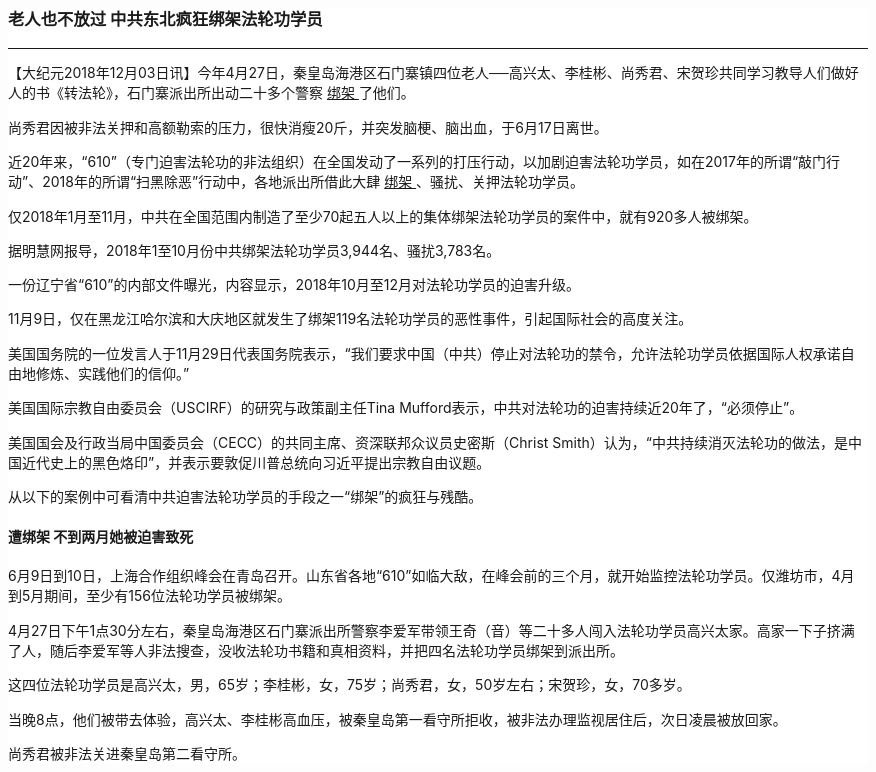 ### 老人也不放过 中共东北疯狂绑架法轮功学员
------------------------

<p>
 【大纪元2018年12月03日讯】今年4月27日，秦皇岛海港区石门寨镇四位老人──高兴太、李桂彬、尚秀君、宋贺珍共同学习教导人们做好人的书《转法轮》，石门寨派出所出动二十多个警察
 <a href="http://www.epochtimes.com/gb/tag/%E7%BB%91%E6%9E%B6.html">
  绑架
 </a>
 了他们。
</p>
<p>
 尚秀君因被非法关押和高额勒索的压力，很快消瘦20斤，并突发脑梗、脑出血，于6月17日离世。
</p>
<p>
 近20年来，“610”（专门迫害法轮功的非法组织）在全国发动了一系列的打压行动，以加剧迫害法轮功学员，如在2017年的所谓“敲门行动”、2018年的所谓“扫黑除恶”行动中，各地派出所借此大肆
 <a href="http://www.epochtimes.com/gb/tag/%E7%BB%91%E6%9E%B6.html">
  绑架
 </a>
 、骚扰、关押法轮功学员。
</p>
<p>
 仅2018年1月至11月，中共在全国范围内制造了至少70起五人以上的集体绑架法轮功学员的案件中，就有920多人被绑架。
</p>
<p>
 据明慧网报导，2018年1至10月份中共绑架法轮功学员3,944名、骚扰3,783名。
</p>
<p>
 一份辽宁省“610”的内部文件曝光，内容显示，2018年10月至12月对法轮功学员的迫害升级。
</p>
<p>
 11月9日，仅在黑龙江哈尔滨和大庆地区就发生了绑架119名法轮功学员的恶性事件，引起国际社会的高度关注。
</p>
<p>
 美国国务院的一位发言人于11月29日代表国务院表示，“我们要求中国（中共）停止对法轮功的禁令，允许法轮功学员依据国际人权承诺自由地修炼、实践他们的信仰。”
</p>
<p>
 美国国际宗教自由委员会（USCIRF）的研究与政策副主任Tina Mufford表示，中共对法轮功的迫害持续近20年了，“必须停止”。
</p>
<p>
 美国国会及行政当局中国委员会（CECC）的共同主席、资深联邦众议员史密斯（Christ Smith）认为，“中共持续消灭法轮功的做法，是中国近代史上的黑色烙印”，并表示要敦促川普总统向习近平提出宗教自由议题。
</p>
<p>
 从以下的案例中可看清中共迫害法轮功学员的手段之一“绑架”的疯狂与残酷。
</p>
<h4>
 遭绑架 不到两月她被迫害致死
</h4>
<p>
 6月9日到10日，上海合作组织峰会在青岛召开。山东省各地“610”如临大敌，在峰会前的三个月，就开始监控法轮功学员。仅潍坊市，4月到5月期间，至少有156位法轮功学员被绑架。
</p>
<p>
 4月27日下午1点30分左右，秦皇岛海港区石门寨派出所警察李爱军带领王奇（音）等二十多人闯入法轮功学员高兴太家。高家一下子挤满了人，随后李爱军等人非法搜查，没收法轮功书籍和真相资料，并把四名法轮功学员绑架到派出所。
</p>
<p>
 这四位法轮功学员是高兴太，男，65岁；李桂彬，女，75岁；尚秀君，女，50岁左右；宋贺珍，女，70多岁。
</p>
<p>
 当晚8点，他们被带去体验，高兴太、李桂彬高血压，被秦皇岛第一看守所拒收，被非法办理监视居住后，次日凌晨被放回家。
</p>
<p>
 尚秀君被非法关进秦皇岛第二看守所。